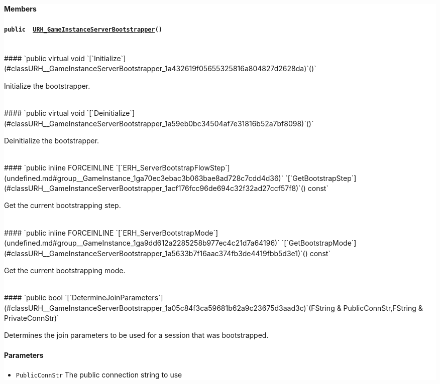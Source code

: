 #### Members

#### `public  `[`URH_GameInstanceServerBootstrapper`](#classURH__GameInstanceServerBootstrapper_1a3da69fd930b5f05a1c46fac0b93d8cdb)`()` <a id="classURH__GameInstanceServerBootstrapper_1a3da69fd930b5f05a1c46fac0b93d8cdb"></a>

<br>
#### `public virtual void `[`Initialize`](#classURH__GameInstanceServerBootstrapper_1a432619f05655325816a804827d2628da)`()` <a id="classURH__GameInstanceServerBootstrapper_1a432619f05655325816a804827d2628da"></a>

Initialize the bootstrapper.

<br>
#### `public virtual void `[`Deinitialize`](#classURH__GameInstanceServerBootstrapper_1a59eb0bc34504af7e31816b52a7bf8098)`()` <a id="classURH__GameInstanceServerBootstrapper_1a59eb0bc34504af7e31816b52a7bf8098"></a>

Deinitialize the bootstrapper.

<br>
#### `public inline FORCEINLINE `[`ERH_ServerBootstrapFlowStep`](undefined.md#group__GameInstance_1ga70ec3ebac3b063bae8ad728c7cdd4d36)` `[`GetBootstrapStep`](#classURH__GameInstanceServerBootstrapper_1acf176fcc96de694c32f32ad27ccf57f8)`() const` <a id="classURH__GameInstanceServerBootstrapper_1acf176fcc96de694c32f32ad27ccf57f8"></a>

Get the current bootstrapping step.

<br>
#### `public inline FORCEINLINE `[`ERH_ServerBootstrapMode`](undefined.md#group__GameInstance_1ga9dd612a2285258b977ec4c21d7a64196)` `[`GetBootstrapMode`](#classURH__GameInstanceServerBootstrapper_1a5633b7f16aac374fb3de4419fbb5d3e1)`() const` <a id="classURH__GameInstanceServerBootstrapper_1a5633b7f16aac374fb3de4419fbb5d3e1"></a>

Get the current bootstrapping mode.

<br>
#### `public bool `[`DetermineJoinParameters`](#classURH__GameInstanceServerBootstrapper_1a05c84f3ca59681b62a9c23675d3aad3c)`(FString & PublicConnStr,FString & PrivateConnStr)` <a id="classURH__GameInstanceServerBootstrapper_1a05c84f3ca59681b62a9c23675d3aad3c"></a>

Determines the join parameters to be used for a session that was bootstrapped.

#### Parameters
* `PublicConnStr` The public connection string to use 
